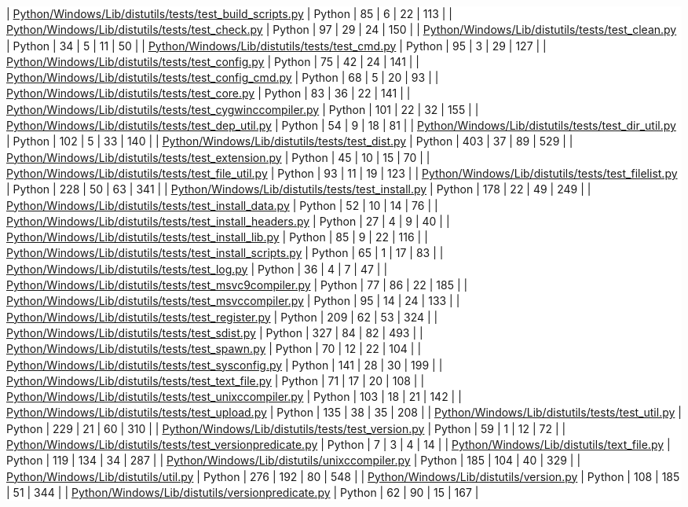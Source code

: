 | [Python/Windows/Lib/distutils/tests/test_build_scripts.py](/Python/Windows/Lib/distutils/tests/test_build_scripts.py) | Python | 85 | 6 | 22 | 113 |
| [Python/Windows/Lib/distutils/tests/test_check.py](/Python/Windows/Lib/distutils/tests/test_check.py) | Python | 97 | 29 | 24 | 150 |
| [Python/Windows/Lib/distutils/tests/test_clean.py](/Python/Windows/Lib/distutils/tests/test_clean.py) | Python | 34 | 5 | 11 | 50 |
| [Python/Windows/Lib/distutils/tests/test_cmd.py](/Python/Windows/Lib/distutils/tests/test_cmd.py) | Python | 95 | 3 | 29 | 127 |
| [Python/Windows/Lib/distutils/tests/test_config.py](/Python/Windows/Lib/distutils/tests/test_config.py) | Python | 75 | 42 | 24 | 141 |
| [Python/Windows/Lib/distutils/tests/test_config_cmd.py](/Python/Windows/Lib/distutils/tests/test_config_cmd.py) | Python | 68 | 5 | 20 | 93 |
| [Python/Windows/Lib/distutils/tests/test_core.py](/Python/Windows/Lib/distutils/tests/test_core.py) | Python | 83 | 36 | 22 | 141 |
| [Python/Windows/Lib/distutils/tests/test_cygwinccompiler.py](/Python/Windows/Lib/distutils/tests/test_cygwinccompiler.py) | Python | 101 | 22 | 32 | 155 |
| [Python/Windows/Lib/distutils/tests/test_dep_util.py](/Python/Windows/Lib/distutils/tests/test_dep_util.py) | Python | 54 | 9 | 18 | 81 |
| [Python/Windows/Lib/distutils/tests/test_dir_util.py](/Python/Windows/Lib/distutils/tests/test_dir_util.py) | Python | 102 | 5 | 33 | 140 |
| [Python/Windows/Lib/distutils/tests/test_dist.py](/Python/Windows/Lib/distutils/tests/test_dist.py) | Python | 403 | 37 | 89 | 529 |
| [Python/Windows/Lib/distutils/tests/test_extension.py](/Python/Windows/Lib/distutils/tests/test_extension.py) | Python | 45 | 10 | 15 | 70 |
| [Python/Windows/Lib/distutils/tests/test_file_util.py](/Python/Windows/Lib/distutils/tests/test_file_util.py) | Python | 93 | 11 | 19 | 123 |
| [Python/Windows/Lib/distutils/tests/test_filelist.py](/Python/Windows/Lib/distutils/tests/test_filelist.py) | Python | 228 | 50 | 63 | 341 |
| [Python/Windows/Lib/distutils/tests/test_install.py](/Python/Windows/Lib/distutils/tests/test_install.py) | Python | 178 | 22 | 49 | 249 |
| [Python/Windows/Lib/distutils/tests/test_install_data.py](/Python/Windows/Lib/distutils/tests/test_install_data.py) | Python | 52 | 10 | 14 | 76 |
| [Python/Windows/Lib/distutils/tests/test_install_headers.py](/Python/Windows/Lib/distutils/tests/test_install_headers.py) | Python | 27 | 4 | 9 | 40 |
| [Python/Windows/Lib/distutils/tests/test_install_lib.py](/Python/Windows/Lib/distutils/tests/test_install_lib.py) | Python | 85 | 9 | 22 | 116 |
| [Python/Windows/Lib/distutils/tests/test_install_scripts.py](/Python/Windows/Lib/distutils/tests/test_install_scripts.py) | Python | 65 | 1 | 17 | 83 |
| [Python/Windows/Lib/distutils/tests/test_log.py](/Python/Windows/Lib/distutils/tests/test_log.py) | Python | 36 | 4 | 7 | 47 |
| [Python/Windows/Lib/distutils/tests/test_msvc9compiler.py](/Python/Windows/Lib/distutils/tests/test_msvc9compiler.py) | Python | 77 | 86 | 22 | 185 |
| [Python/Windows/Lib/distutils/tests/test_msvccompiler.py](/Python/Windows/Lib/distutils/tests/test_msvccompiler.py) | Python | 95 | 14 | 24 | 133 |
| [Python/Windows/Lib/distutils/tests/test_register.py](/Python/Windows/Lib/distutils/tests/test_register.py) | Python | 209 | 62 | 53 | 324 |
| [Python/Windows/Lib/distutils/tests/test_sdist.py](/Python/Windows/Lib/distutils/tests/test_sdist.py) | Python | 327 | 84 | 82 | 493 |
| [Python/Windows/Lib/distutils/tests/test_spawn.py](/Python/Windows/Lib/distutils/tests/test_spawn.py) | Python | 70 | 12 | 22 | 104 |
| [Python/Windows/Lib/distutils/tests/test_sysconfig.py](/Python/Windows/Lib/distutils/tests/test_sysconfig.py) | Python | 141 | 28 | 30 | 199 |
| [Python/Windows/Lib/distutils/tests/test_text_file.py](/Python/Windows/Lib/distutils/tests/test_text_file.py) | Python | 71 | 17 | 20 | 108 |
| [Python/Windows/Lib/distutils/tests/test_unixccompiler.py](/Python/Windows/Lib/distutils/tests/test_unixccompiler.py) | Python | 103 | 18 | 21 | 142 |
| [Python/Windows/Lib/distutils/tests/test_upload.py](/Python/Windows/Lib/distutils/tests/test_upload.py) | Python | 135 | 38 | 35 | 208 |
| [Python/Windows/Lib/distutils/tests/test_util.py](/Python/Windows/Lib/distutils/tests/test_util.py) | Python | 229 | 21 | 60 | 310 |
| [Python/Windows/Lib/distutils/tests/test_version.py](/Python/Windows/Lib/distutils/tests/test_version.py) | Python | 59 | 1 | 12 | 72 |
| [Python/Windows/Lib/distutils/tests/test_versionpredicate.py](/Python/Windows/Lib/distutils/tests/test_versionpredicate.py) | Python | 7 | 3 | 4 | 14 |
| [Python/Windows/Lib/distutils/text_file.py](/Python/Windows/Lib/distutils/text_file.py) | Python | 119 | 134 | 34 | 287 |
| [Python/Windows/Lib/distutils/unixccompiler.py](/Python/Windows/Lib/distutils/unixccompiler.py) | Python | 185 | 104 | 40 | 329 |
| [Python/Windows/Lib/distutils/util.py](/Python/Windows/Lib/distutils/util.py) | Python | 276 | 192 | 80 | 548 |
| [Python/Windows/Lib/distutils/version.py](/Python/Windows/Lib/distutils/version.py) | Python | 108 | 185 | 51 | 344 |
| [Python/Windows/Lib/distutils/versionpredicate.py](/Python/Windows/Lib/distutils/versionpredicate.py) | Python | 62 | 90 | 15 | 167 |